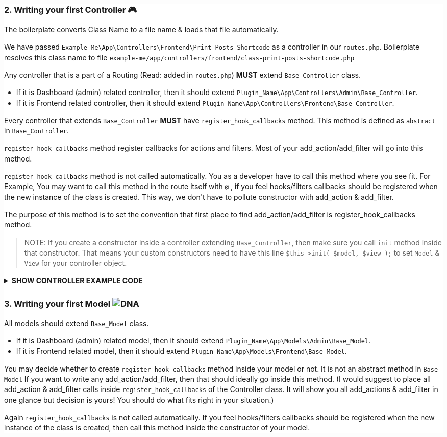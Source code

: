 
### 2. Writing your first Controller 🎮
The boilerplate converts Class Name to a file name & loads that file automatically. 

We have passed `Example_Me\App\Controllers\Frontend\Print_Posts_Shortcode` as a controller in our `routes.php`. Boilerplate resolves this class name to file `example-me/app/controllers/frontend/class-print-posts-shortcode.php`

Any controller that is a part of a Routing (Read: added in `routes.php`) __MUST__ extend `Base_Controller` class. 
* If it is Dashboard (admin) related controller, then it should extend
`Plugin_Name\App\Controllers\Admin\Base_Controller`.
* If it is Frontend related controller, then it should extend
`Plugin_Name\App\Controllers\Frontend\Base_Controller`.

Every controller that extends `Base_Controller` __MUST__ have `register_hook_callbacks`
method. This method is defined as `abstract` in `Base_Controller`.

`register_hook_callbacks` method register callbacks for actions and filters. Most of your add_action/add_filter will go into this method.

`register_hook_callbacks` method is not called automatically. You
as a developer have to call this method where you see fit. For Example,
You may want to call this method in the route itself with `@` , if you feel hooks/filters
callbacks should be registered when the new instance of the class
is created. This way, we don't have to pollute constructor with add_action & add_filter.

The purpose of this method is to set the convention that first place to
find add_action/add_filter is register_hook_callbacks method.

> NOTE: If you create a constructor inside a controller extending `Base_Controller`, then make sure you call `init` method inside that constructor. That means your custom constructors need to have this line `$this->init( $model, $view );` to set `Model` & `View` for your controller object.

<details><summary><b>SHOW CONTROLLER EXAMPLE CODE</b></summary></details>

### 3. Writing your first Model ![DNA](https://raw.githubusercontent.com/sumitpore/repo-assets/master/DNA.png)

All models should extend `Base_Model` class.

* If it is Dashboard (admin) related model, then it should extend
`Plugin_Name\App\Models\Admin\Base_Model`.
* If it is Frontend related model, then it should extend
`Plugin_Name\App\Models\Frontend\Base_Model`.

You may decide whether to create `register_hook_callbacks` method inside your model or not. It is not an abstract method in `Base_Model` If you want to write any add_action/add_filter, then that should ideally go inside this method. (I would suggest to place all add_action & add_filter calls inside `register_hook_callbacks` of the Controller class. It will show you all add_actions & add_filter in one glance but decision is yours! You should do what fits right in your situation.)

Again `register_hook_callbacks` is not called automatically. If you feel hooks/filters
callbacks should be registered when the new instance of the class
is created, then call this method inside the constructor of your model.
